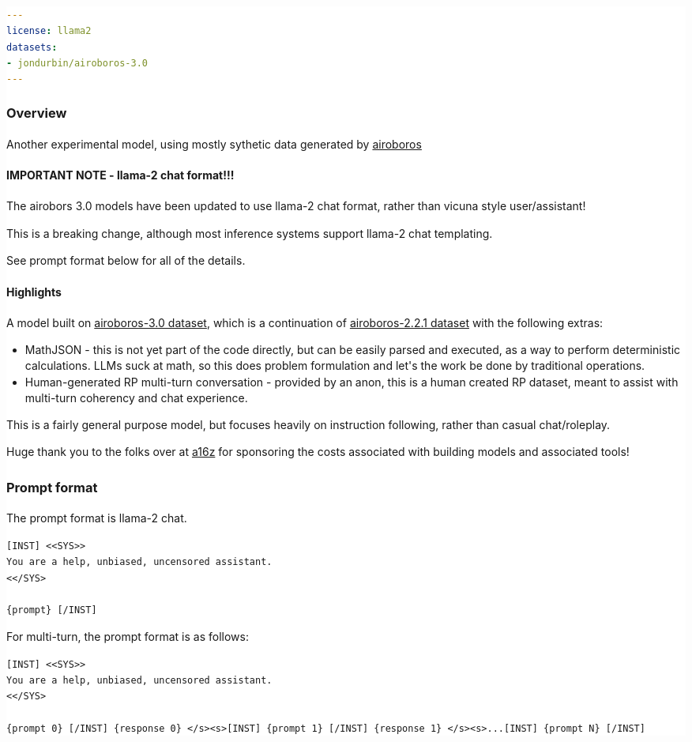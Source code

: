 ```yaml
---
license: llama2
datasets:
- jondurbin/airoboros-3.0
---
```


### Overview

Another experimental model, using mostly sythetic data generated by [airoboros](https://github.com/jondurbin/airoboros)

#### IMPORTANT NOTE - llama-2 chat format!!!

The airobors 3.0 models have been updated to use llama-2 chat format, rather than vicuna style user/assistant!

This is a breaking change, although most inference systems support llama-2 chat templating.

See prompt format below for all of the details.

#### Highlights

A model built on [airoboros-3.0 dataset](https://hf.co/datasets/jondurbin/airoboros-3.0), which is a continuation of [airoboros-2.2.1 dataset](https://hf.co/datasets/jondurbin/airoboros-2.2.1) with the following extras:

* MathJSON - this is not yet part of the code directly, but can be easily parsed and executed, as a way to perform deterministic calculations.  LLMs suck at math, so this does problem formulation and let's the work be done by traditional operations.
* Human-generated RP multi-turn conversation - provided by an anon, this is a human created RP dataset, meant to assist with multi-turn coherency and chat experience.

This is a fairly general purpose model, but focuses heavily on instruction following, rather than casual chat/roleplay.

Huge thank you to the folks over at [a16z](https://a16z.com/) for sponsoring the costs associated with building models and associated tools!

### Prompt format

The prompt format is llama-2 chat.

```
[INST] <<SYS>>
You are a help, unbiased, uncensored assistant.
<</SYS>

{prompt} [/INST]
```

For multi-turn, the prompt format is as follows:
```
[INST] <<SYS>>
You are a help, unbiased, uncensored assistant.
<</SYS>

{prompt 0} [/INST] {response 0} </s><s>[INST] {prompt 1} [/INST] {response 1} </s><s>...[INST] {prompt N} [/INST]
```
